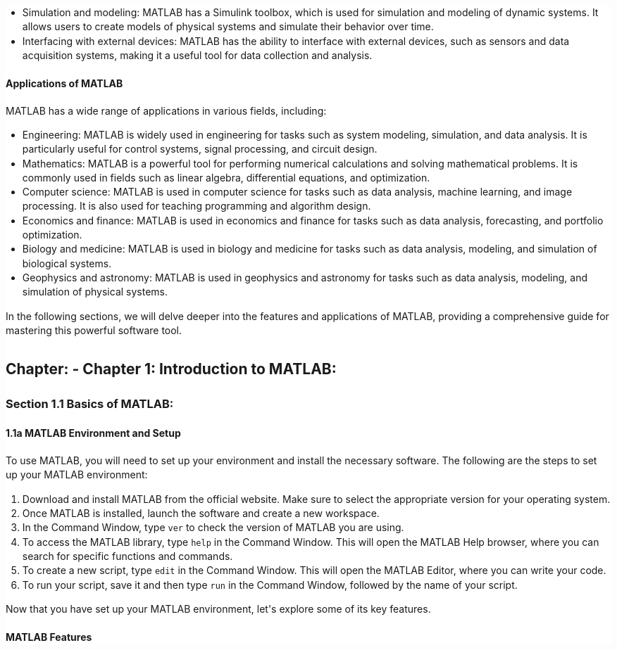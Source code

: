 - Simulation and modeling: MATLAB has a Simulink toolbox, which is used for simulation and modeling of dynamic systems. It allows users to create models of physical systems and simulate their behavior over time.
- Interfacing with external devices: MATLAB has the ability to interface with external devices, such as sensors and data acquisition systems, making it a useful tool for data collection and analysis.

#### Applications of MATLAB

MATLAB has a wide range of applications in various fields, including:

- Engineering: MATLAB is widely used in engineering for tasks such as system modeling, simulation, and data analysis. It is particularly useful for control systems, signal processing, and circuit design.
- Mathematics: MATLAB is a powerful tool for performing numerical calculations and solving mathematical problems. It is commonly used in fields such as linear algebra, differential equations, and optimization.
- Computer science: MATLAB is used in computer science for tasks such as data analysis, machine learning, and image processing. It is also used for teaching programming and algorithm design.
- Economics and finance: MATLAB is used in economics and finance for tasks such as data analysis, forecasting, and portfolio optimization.
- Biology and medicine: MATLAB is used in biology and medicine for tasks such as data analysis, modeling, and simulation of biological systems.
- Geophysics and astronomy: MATLAB is used in geophysics and astronomy for tasks such as data analysis, modeling, and simulation of physical systems.

In the following sections, we will delve deeper into the features and applications of MATLAB, providing a comprehensive guide for mastering this powerful software tool.


## Chapter: - Chapter 1: Introduction to MATLAB:




### Section 1.1 Basics of MATLAB:

#### 1.1a MATLAB Environment and Setup

To use MATLAB, you will need to set up your environment and install the necessary software. The following are the steps to set up your MATLAB environment:

1. Download and install MATLAB from the official website. Make sure to select the appropriate version for your operating system.
2. Once MATLAB is installed, launch the software and create a new workspace.
3. In the Command Window, type `ver` to check the version of MATLAB you are using.
4. To access the MATLAB library, type `help` in the Command Window. This will open the MATLAB Help browser, where you can search for specific functions and commands.
5. To create a new script, type `edit` in the Command Window. This will open the MATLAB Editor, where you can write your code.
6. To run your script, save it and then type `run` in the Command Window, followed by the name of your script.

Now that you have set up your MATLAB environment, let's explore some of its key features.

#### MATLAB Features
